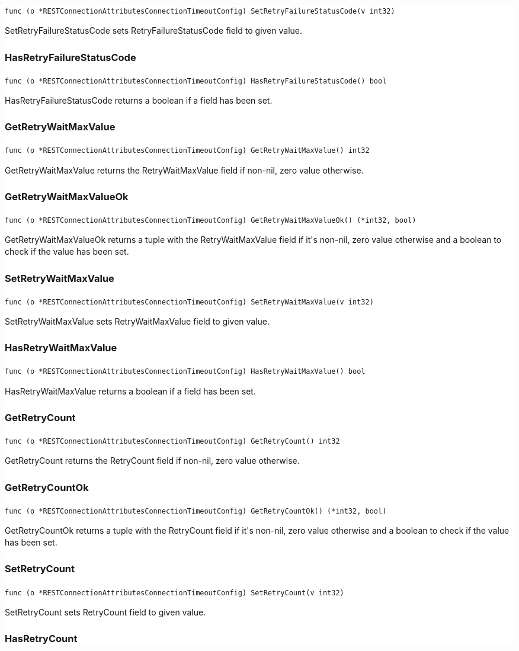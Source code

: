 `func (o *RESTConnectionAttributesConnectionTimeoutConfig) SetRetryFailureStatusCode(v int32)`

SetRetryFailureStatusCode sets RetryFailureStatusCode field to given value.

### HasRetryFailureStatusCode

`func (o *RESTConnectionAttributesConnectionTimeoutConfig) HasRetryFailureStatusCode() bool`

HasRetryFailureStatusCode returns a boolean if a field has been set.

### GetRetryWaitMaxValue

`func (o *RESTConnectionAttributesConnectionTimeoutConfig) GetRetryWaitMaxValue() int32`

GetRetryWaitMaxValue returns the RetryWaitMaxValue field if non-nil, zero value otherwise.

### GetRetryWaitMaxValueOk

`func (o *RESTConnectionAttributesConnectionTimeoutConfig) GetRetryWaitMaxValueOk() (*int32, bool)`

GetRetryWaitMaxValueOk returns a tuple with the RetryWaitMaxValue field if it's non-nil, zero value otherwise
and a boolean to check if the value has been set.

### SetRetryWaitMaxValue

`func (o *RESTConnectionAttributesConnectionTimeoutConfig) SetRetryWaitMaxValue(v int32)`

SetRetryWaitMaxValue sets RetryWaitMaxValue field to given value.

### HasRetryWaitMaxValue

`func (o *RESTConnectionAttributesConnectionTimeoutConfig) HasRetryWaitMaxValue() bool`

HasRetryWaitMaxValue returns a boolean if a field has been set.

### GetRetryCount

`func (o *RESTConnectionAttributesConnectionTimeoutConfig) GetRetryCount() int32`

GetRetryCount returns the RetryCount field if non-nil, zero value otherwise.

### GetRetryCountOk

`func (o *RESTConnectionAttributesConnectionTimeoutConfig) GetRetryCountOk() (*int32, bool)`

GetRetryCountOk returns a tuple with the RetryCount field if it's non-nil, zero value otherwise
and a boolean to check if the value has been set.

### SetRetryCount

`func (o *RESTConnectionAttributesConnectionTimeoutConfig) SetRetryCount(v int32)`

SetRetryCount sets RetryCount field to given value.

### HasRetryCount
